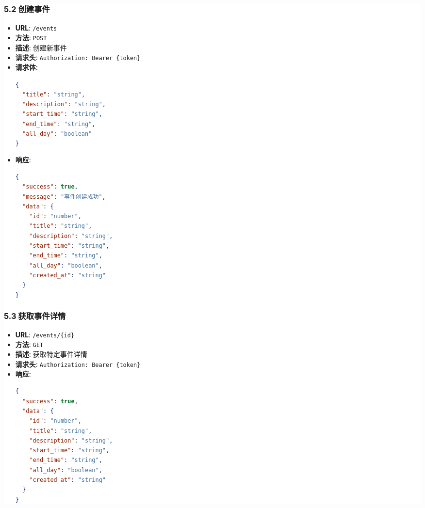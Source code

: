 ### 5.2 创建事件

- **URL**: `/events`
- **方法**: `POST`
- **描述**: 创建新事件
- **请求头**: `Authorization: Bearer {token}`
- **请求体**:
  ```json
  {
    "title": "string",
    "description": "string",
    "start_time": "string",
    "end_time": "string",
    "all_day": "boolean"
  }
  ```
- **响应**:
  ```json
  {
    "success": true,
    "message": "事件创建成功",
    "data": {
      "id": "number",
      "title": "string",
      "description": "string",
      "start_time": "string",
      "end_time": "string",
      "all_day": "boolean",
      "created_at": "string"
    }
  }
  ```

### 5.3 获取事件详情

- **URL**: `/events/{id}`
- **方法**: `GET`
- **描述**: 获取特定事件详情
- **请求头**: `Authorization: Bearer {token}`
- **响应**:
  ```json
  {
    "success": true,
    "data": {
      "id": "number",
      "title": "string",
      "description": "string",
      "start_time": "string",
      "end_time": "string",
      "all_day": "boolean",
      "created_at": "string"
    }
  }
  ```
